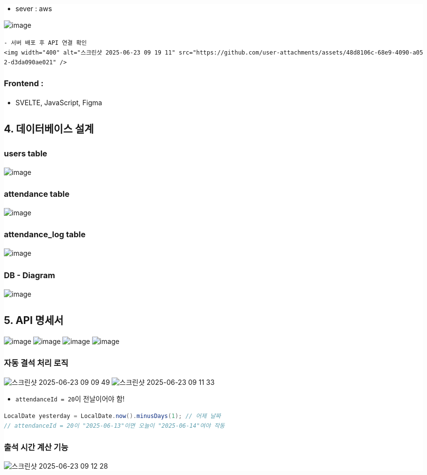   - sever : aws
  <img width="400" alt="image" src="https://github.com/user-attachments/assets/27a6e004-5b34-4b62-a099-6a89222e3fed" />

    - 서버 배포 후 API 연결 확인
    <img width="400" alt="스크린샷 2025-06-23 09 19 11" src="https://github.com/user-attachments/assets/48d8106c-68e9-4090-a052-d3da090ae021" />


### Frontend :
- SVELTE, JavaScript, Figma

## 4. 데이터베이스 설계
### users table
<img width="600" alt="image" src="https://github.com/user-attachments/assets/5b630aff-b3d9-43c9-a0b7-af4ca4f6ae8b" />

### attendance table
<img width="600" alt="image" src="https://github.com/user-attachments/assets/757f0e8c-7bfb-4954-a304-7ff8f71741e8" />

### attendance_log table
<img width="600" alt="image" src="https://github.com/user-attachments/assets/d3fc0bbc-4617-4844-bdb7-dd83f6b77ff3" />

### DB - Diagram
<img width="300" alt="image" src="https://github.com/user-attachments/assets/5e443e8b-2587-4b0b-8a7d-dbdc04d0e961" />

## 5. API 명세서
<img width="600" alt="image" src="https://github.com/user-attachments/assets/374d235b-a4ae-4396-a4f2-363664c75351" />

<img width="600" alt="image" src="https://github.com/user-attachments/assets/a83377bd-47fa-4edb-99b6-1193d86c47fd" />

<img width="600" alt="image" src="https://github.com/user-attachments/assets/d596489d-adc2-437d-b022-477c87dec699" />

<img width="600" alt="image" src="https://github.com/user-attachments/assets/405434f6-8683-4178-b1f6-e9a03aef68b5" />

### 자동 결석 처리 로직
<img width="360" alt="스크린샷 2025-06-23 09 09 49" src="https://github.com/user-attachments/assets/a73a073f-dfd5-4722-9a15-ec79fd02329b" />
<img width="297" alt="스크린샷 2025-06-23 09 11 33" src="https://github.com/user-attachments/assets/fd3edccd-ac08-47d8-a346-6310cc81374f" />

  - `attendanceId = 20`이 전날이어야 함!

```java
LocalDate yesterday = LocalDate.now().minusDays(1); // 어제 날짜
// attendanceId = 20이 "2025-06-13"이면 오늘이 "2025-06-14"여야 작동
```

### 출석 시간 계산 기능
<img width="360" alt="스크린샷 2025-06-23 09 12 28" src="https://github.com/user-attachments/assets/8849fe94-2e2e-4713-aa63-2f99a85bb683" />
